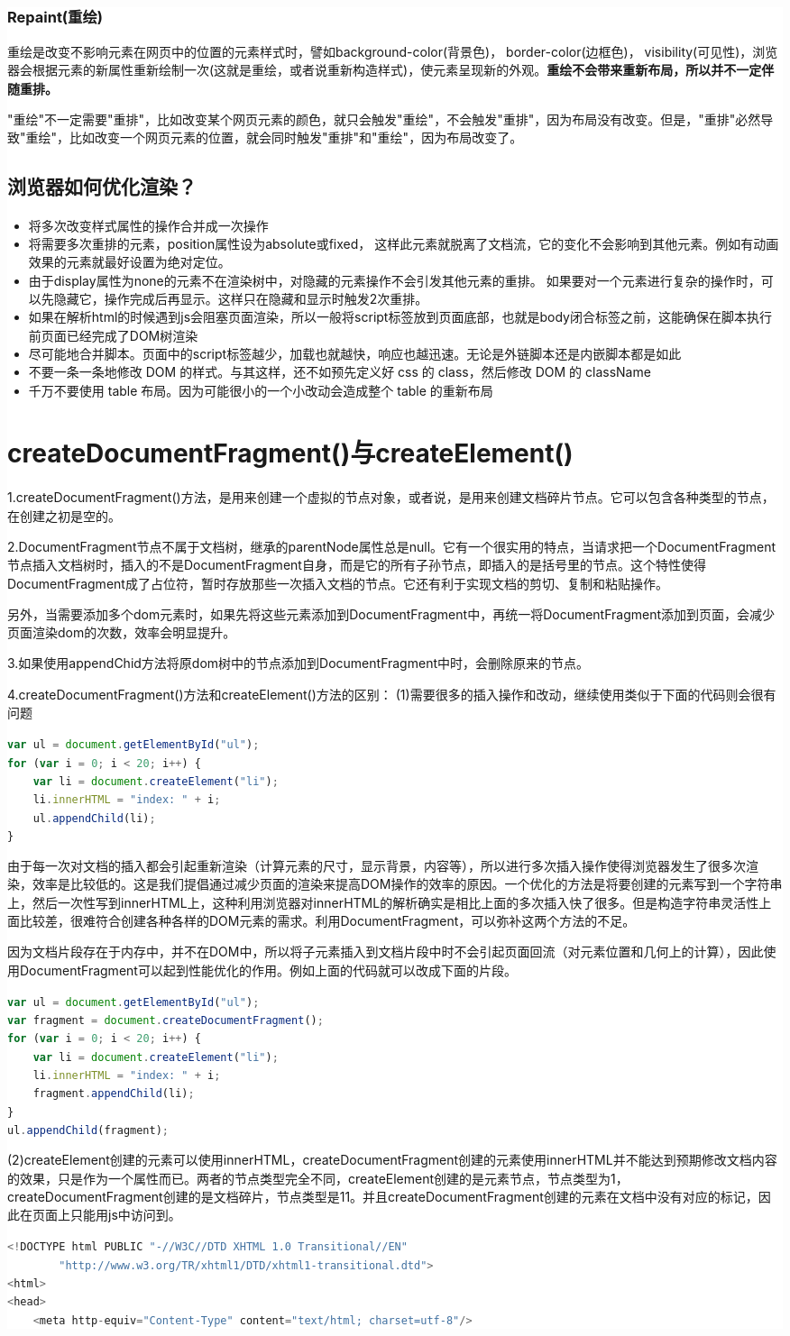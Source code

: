 ### Repaint(重绘)
重绘是改变不影响元素在网页中的位置的元素样式时，譬如background-color(背景色)， border-color(边框色)， visibility(可见性)，浏览器会根据元素的新属性重新绘制一次(这就是重绘，或者说重新构造样式)，使元素呈现新的外观。**重绘不会带来重新布局，所以并不一定伴随重排。**


"重绘"不一定需要"重排"，比如改变某个网页元素的颜色，就只会触发"重绘"，不会触发"重排"，因为布局没有改变。但是，"重排"必然导致"重绘"，比如改变一个网页元素的位置，就会同时触发"重排"和"重绘"，因为布局改变了。

## 浏览器如何优化渲染？
- 将多次改变样式属性的操作合并成一次操作
- 将需要多次重排的元素，position属性设为absolute或fixed，
这样此元素就脱离了文档流，它的变化不会影响到其他元素。例如有动画效果的元素就最好设置为绝对定位。
- 由于display属性为none的元素不在渲染树中，对隐藏的元素操作不会引发其他元素的重排。
如果要对一个元素进行复杂的操作时，可以先隐藏它，操作完成后再显示。这样只在隐藏和显示时触发2次重排。
- 如果在解析html的时候遇到js会阻塞页面渲染，所以一般将script标签放到页面底部，也就是body闭合标签之前，这能确保在脚本执行前页面已经完成了DOM树渲染
- 尽可能地合并脚本。页面中的script标签越少，加载也就越快，响应也越迅速。无论是外链脚本还是内嵌脚本都是如此
- 不要一条一条地修改 DOM 的样式。与其这样，还不如预先定义好 css 的 class，然后修改 DOM 的 className
- 千万不要使用 table 布局。因为可能很小的一个小改动会造成整个 table 的重新布局

# createDocumentFragment()与createElement()
1.createDocumentFragment()方法，是用来创建一个虚拟的节点对象，或者说，是用来创建文档碎片节点。它可以包含各种类型的节点，在创建之初是空的。

2.DocumentFragment节点不属于文档树，继承的parentNode属性总是null。它有一个很实用的特点，当请求把一个DocumentFragment节点插入文档树时，插入的不是DocumentFragment自身，而是它的所有子孙节点，即插入的是括号里的节点。这个特性使得DocumentFragment成了占位符，暂时存放那些一次插入文档的节点。它还有利于实现文档的剪切、复制和粘贴操作。 

另外，当需要添加多个dom元素时，如果先将这些元素添加到DocumentFragment中，再统一将DocumentFragment添加到页面，会减少页面渲染dom的次数，效率会明显提升。

3.如果使用appendChid方法将原dom树中的节点添加到DocumentFragment中时，会删除原来的节点。 

4.createDocumentFragment()方法和createElement()方法的区别：
(1)需要很多的插入操作和改动，继续使用类似于下面的代码则会很有问题
```js
var ul = document.getElementById("ul");
for (var i = 0; i < 20; i++) {
    var li = document.createElement("li");
    li.innerHTML = "index: " + i;
    ul.appendChild(li);
}
```
由于每一次对文档的插入都会引起重新渲染（计算元素的尺寸，显示背景，内容等），所以进行多次插入操作使得浏览器发生了很多次渲染，效率是比较低的。这是我们提倡通过减少页面的渲染来提高DOM操作的效率的原因。一个优化的方法是将要创建的元素写到一个字符串上，然后一次性写到innerHTML上，这种利用浏览器对innerHTML的解析确实是相比上面的多次插入快了很多。但是构造字符串灵活性上面比较差，很难符合创建各种各样的DOM元素的需求。利用DocumentFragment，可以弥补这两个方法的不足。

因为文档片段存在于内存中，并不在DOM中，所以将子元素插入到文档片段中时不会引起页面回流（对元素位置和几何上的计算），因此使用DocumentFragment可以起到性能优化的作用。例如上面的代码就可以改成下面的片段。
```js
var ul = document.getElementById("ul");
var fragment = document.createDocumentFragment();
for (var i = 0; i < 20; i++) {
    var li = document.createElement("li");
    li.innerHTML = "index: " + i;
    fragment.appendChild(li);
}
ul.appendChild(fragment);
```
(2)createElement创建的元素可以使用innerHTML，createDocumentFragment创建的元素使用innerHTML并不能达到预期修改文档内容的效果，只是作为一个属性而已。两者的节点类型完全不同，createElement创建的是元素节点，节点类型为1，createDocumentFragment创建的是文档碎片，节点类型是11。并且createDocumentFragment创建的元素在文档中没有对应的标记，因此在页面上只能用js中访问到。
```js
<!DOCTYPE html PUBLIC "-//W3C//DTD XHTML 1.0 Transitional//EN"
        "http://www.w3.org/TR/xhtml1/DTD/xhtml1-transitional.dtd">
<html>
<head>
    <meta http-equiv="Content-Type" content="text/html; charset=utf-8"/>
```